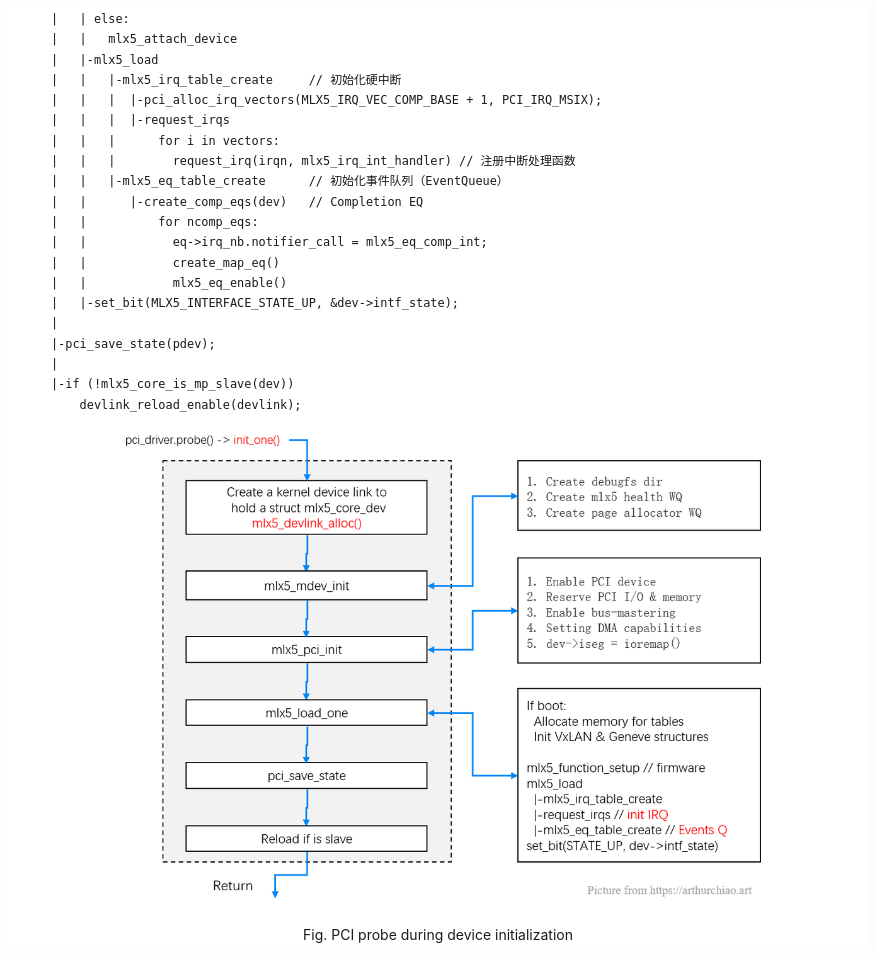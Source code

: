 ```
      |   | else:
      |   |   mlx5_attach_device
      |   |-mlx5_load
      |   |   |-mlx5_irq_table_create     // 初始化硬中断
      |   |   |  |-pci_alloc_irq_vectors(MLX5_IRQ_VEC_COMP_BASE + 1, PCI_IRQ_MSIX);
      |   |   |  |-request_irqs
      |   |   |      for i in vectors:
      |   |   |        request_irq(irqn, mlx5_irq_int_handler) // 注册中断处理函数
      |   |   |-mlx5_eq_table_create      // 初始化事件队列（EventQueue）
      |   |      |-create_comp_eqs(dev)   // Completion EQ
      |   |          for ncomp_eqs:
      |   |            eq->irq_nb.notifier_call = mlx5_eq_comp_int;
      |   |            create_map_eq()
      |   |            mlx5_eq_enable()
      |   |-set_bit(MLX5_INTERFACE_STATE_UP, &dev->intf_state);
      |
      |-pci_save_state(pdev);
      |
      |-if (!mlx5_core_is_mp_slave(dev))
          devlink_reload_enable(devlink);
```

<p align="center"><img src="/assets/img/linux-net-stack/pci-probe.png" width="75%" height="75%"></p>
<p align="center">Fig. PCI probe during device initialization</p>
